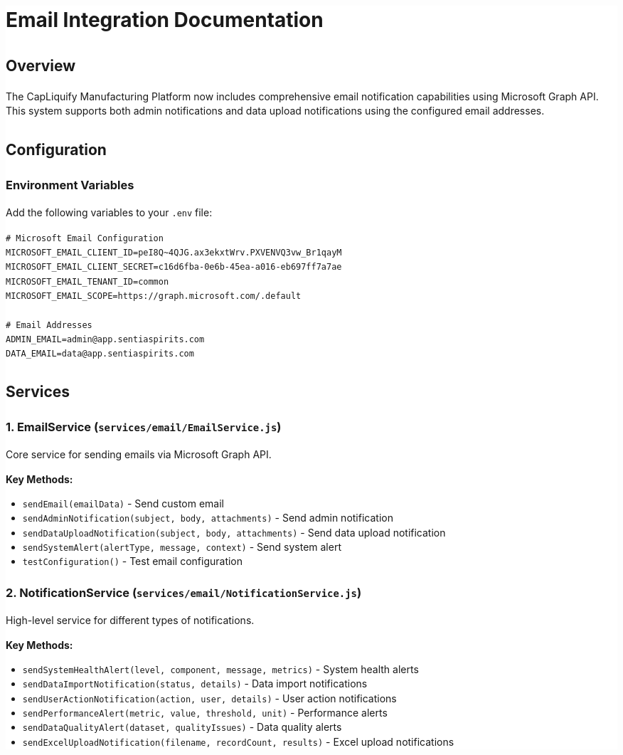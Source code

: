 # Email Integration Documentation

## Overview

The CapLiquify Manufacturing Platform now includes comprehensive email notification capabilities using Microsoft Graph API. This system supports both admin notifications and data upload notifications using the configured email addresses.

## Configuration

### Environment Variables

Add the following variables to your `.env` file:

```env
# Microsoft Email Configuration
MICROSOFT_EMAIL_CLIENT_ID=peI8Q~4QJG.ax3ekxtWrv.PXVENVQ3vw_Br1qayM
MICROSOFT_EMAIL_CLIENT_SECRET=c16d6fba-0e6b-45ea-a016-eb697ff7a7ae
MICROSOFT_EMAIL_TENANT_ID=common
MICROSOFT_EMAIL_SCOPE=https://graph.microsoft.com/.default

# Email Addresses
ADMIN_EMAIL=admin@app.sentiaspirits.com
DATA_EMAIL=data@app.sentiaspirits.com
```

## Services

### 1. EmailService (`services/email/EmailService.js`)

Core service for sending emails via Microsoft Graph API.

**Key Methods:**
- `sendEmail(emailData)` - Send custom email
- `sendAdminNotification(subject, body, attachments)` - Send admin notification
- `sendDataUploadNotification(subject, body, attachments)` - Send data upload notification
- `sendSystemAlert(alertType, message, context)` - Send system alert
- `testConfiguration()` - Test email configuration

### 2. NotificationService (`services/email/NotificationService.js`)

High-level service for different types of notifications.

**Key Methods:**
- `sendSystemHealthAlert(level, component, message, metrics)` - System health alerts
- `sendDataImportNotification(status, details)` - Data import notifications
- `sendUserActionNotification(action, user, details)` - User action notifications
- `sendPerformanceAlert(metric, value, threshold, unit)` - Performance alerts
- `sendDataQualityAlert(dataset, qualityIssues)` - Data quality alerts
- `sendExcelUploadNotification(filename, recordCount, results)` - Excel upload notifications
